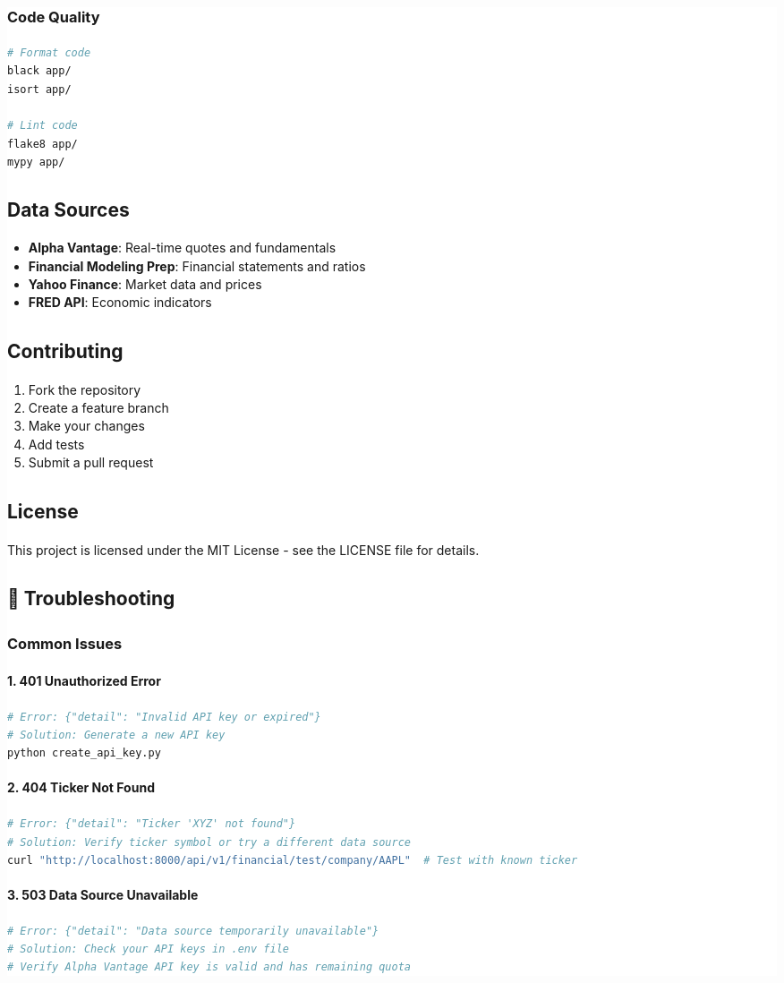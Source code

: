 ### Code Quality
```bash
# Format code
black app/
isort app/

# Lint code
flake8 app/
mypy app/
```

## Data Sources

- **Alpha Vantage**: Real-time quotes and fundamentals
- **Financial Modeling Prep**: Financial statements and ratios
- **Yahoo Finance**: Market data and prices
- **FRED API**: Economic indicators

## Contributing

1. Fork the repository
2. Create a feature branch
3. Make your changes
4. Add tests
5. Submit a pull request

## License

This project is licensed under the MIT License - see the LICENSE file for details.

## 🔧 Troubleshooting

### Common Issues

#### 1. 401 Unauthorized Error
```bash
# Error: {"detail": "Invalid API key or expired"}
# Solution: Generate a new API key
python create_api_key.py
```

#### 2. 404 Ticker Not Found
```bash
# Error: {"detail": "Ticker 'XYZ' not found"}
# Solution: Verify ticker symbol or try a different data source
curl "http://localhost:8000/api/v1/financial/test/company/AAPL"  # Test with known ticker
```

#### 3. 503 Data Source Unavailable
```bash
# Error: {"detail": "Data source temporarily unavailable"}
# Solution: Check your API keys in .env file
# Verify Alpha Vantage API key is valid and has remaining quota
```
